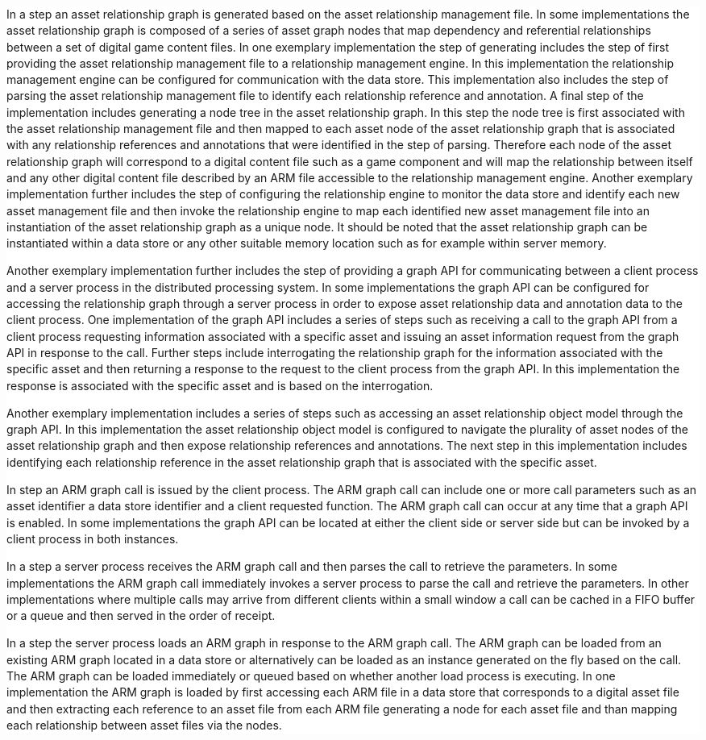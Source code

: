 In a step an asset relationship graph is generated based on the asset relationship management file. In some implementations the asset relationship graph is composed of a series of asset graph nodes that map dependency and referential relationships between a set of digital game content files. In one exemplary implementation the step of generating includes the step of first providing the asset relationship management file to a relationship management engine. In this implementation the relationship management engine can be configured for communication with the data store. This implementation also includes the step of parsing the asset relationship management file to identify each relationship reference and annotation. A final step of the implementation includes generating a node tree in the asset relationship graph. In this step the node tree is first associated with the asset relationship management file and then mapped to each asset node of the asset relationship graph that is associated with any relationship references and annotations that were identified in the step of parsing. Therefore each node of the asset relationship graph will correspond to a digital content file such as a game component and will map the relationship between itself and any other digital content file described by an ARM file accessible to the relationship management engine. Another exemplary implementation further includes the step of configuring the relationship engine to monitor the data store and identify each new asset management file and then invoke the relationship engine to map each identified new asset management file into an instantiation of the asset relationship graph as a unique node. It should be noted that the asset relationship graph can be instantiated within a data store or any other suitable memory location such as for example within server memory.

Another exemplary implementation further includes the step of providing a graph API for communicating between a client process and a server process in the distributed processing system. In some implementations the graph API can be configured for accessing the relationship graph through a server process in order to expose asset relationship data and annotation data to the client process. One implementation of the graph API includes a series of steps such as receiving a call to the graph API from a client process requesting information associated with a specific asset and issuing an asset information request from the graph API in response to the call. Further steps include interrogating the relationship graph for the information associated with the specific asset and then returning a response to the request to the client process from the graph API. In this implementation the response is associated with the specific asset and is based on the interrogation.

Another exemplary implementation includes a series of steps such as accessing an asset relationship object model through the graph API. In this implementation the asset relationship object model is configured to navigate the plurality of asset nodes of the asset relationship graph and then expose relationship references and annotations. The next step in this implementation includes identifying each relationship reference in the asset relationship graph that is associated with the specific asset.

In step an ARM graph call is issued by the client process. The ARM graph call can include one or more call parameters such as an asset identifier a data store identifier and a client requested function. The ARM graph call can occur at any time that a graph API is enabled. In some implementations the graph API can be located at either the client side or server side but can be invoked by a client process in both instances.

In a step a server process receives the ARM graph call and then parses the call to retrieve the parameters. In some implementations the ARM graph call immediately invokes a server process to parse the call and retrieve the parameters. In other implementations where multiple calls may arrive from different clients within a small window a call can be cached in a FIFO buffer or a queue and then served in the order of receipt.

In a step the server process loads an ARM graph in response to the ARM graph call. The ARM graph can be loaded from an existing ARM graph located in a data store or alternatively can be loaded as an instance generated on the fly based on the call. The ARM graph can be loaded immediately or queued based on whether another load process is executing. In one implementation the ARM graph is loaded by first accessing each ARM file in a data store that corresponds to a digital asset file and then extracting each reference to an asset file from each ARM file generating a node for each asset file and than mapping each relationship between asset files via the nodes.
